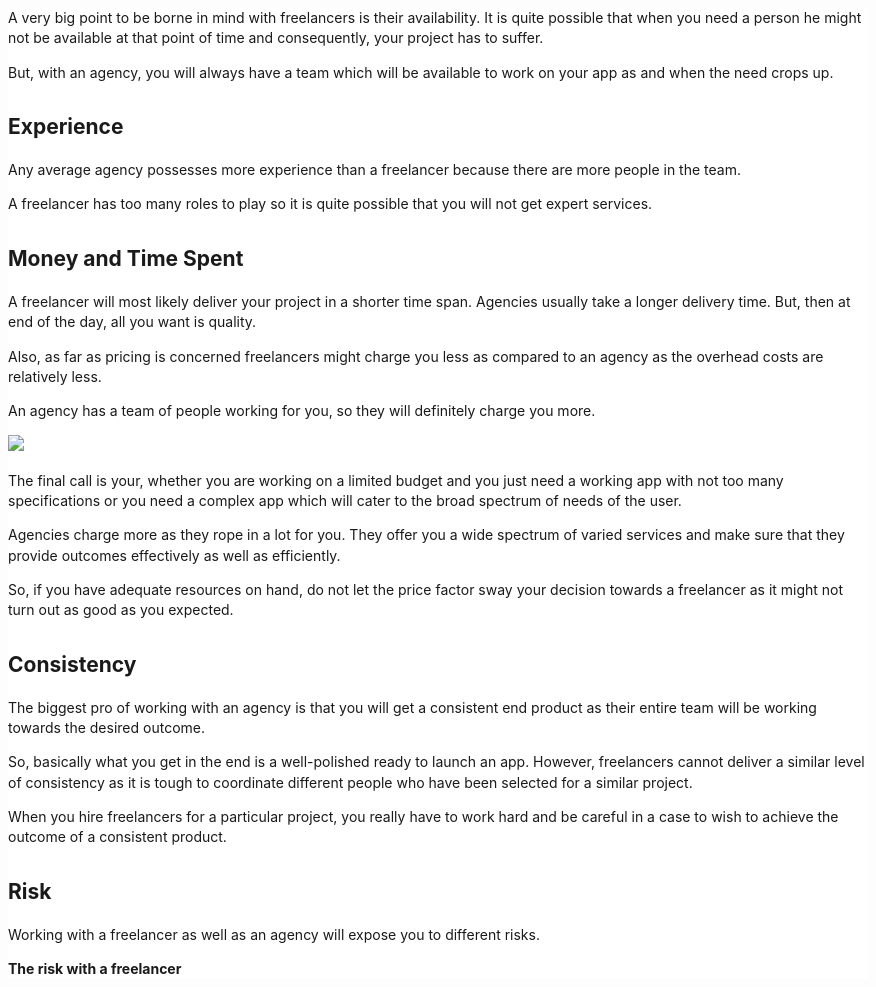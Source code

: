 A very big point to be borne in mind with freelancers is their availability. It is quite possible that when you need a person he might not be available at that point of time and consequently, your project has to suffer.

But, with an agency, you will always have a team which will be available to work on your app as and when the need crops up.

## **Experience**

Any average agency possesses more experience than a freelancer because there are more people in the team.

A freelancer has too many roles to play so it is quite possible that you will not get expert services.

## **Money and Time Spent**

A freelancer will most likely deliver your project in a shorter time span. Agencies usually take a longer delivery time. But, then at end of the day, all you want is quality.

Also, as far as pricing is concerned freelancers might charge you less as compared to an agency as the overhead costs are relatively less.

An agency has a team of people working for you, so they will definitely charge you more.

![](https://images.viblo.asia/29535f7a-98ac-4c8c-aa7b-76ec624e5a15.jpg)

The final call is your, whether you are working on a limited budget and you just need a working app with not too many specifications or you need a complex app which will cater to the broad spectrum of needs of the user.

Agencies charge more as they rope in a lot for you. They offer you a wide spectrum of varied services and make sure that they provide outcomes effectively as well as efficiently.

So, if you have adequate resources on hand, do not let the price factor sway your decision towards a freelancer as it might not turn out as good as you expected.

## **Consistency**

The biggest pro of working with an agency is that you will get a consistent end product as their entire team will be working towards the desired outcome.

So, basically what you get in the end is a well-polished ready to launch an app. However, freelancers cannot deliver a similar level of consistency as it is tough to coordinate different people who have been selected for a similar project.

When you hire freelancers for a particular project, you really have to work hard and be careful in a case to wish to achieve the outcome of a consistent product.

## **Risk**

Working with a freelancer as well as an agency will expose you to different risks.

**The risk with a freelancer**
